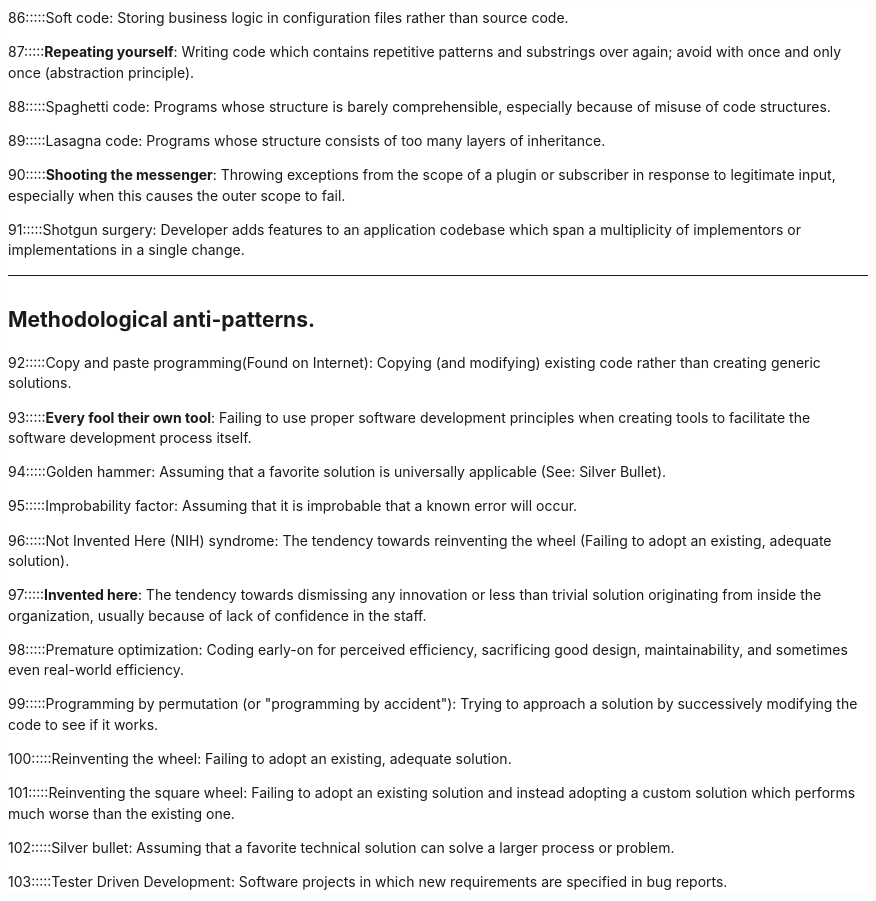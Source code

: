 86:::::Soft code: Storing business logic in configuration files rather than source code.     

87:::::**Repeating yourself**: Writing code which contains repetitive patterns and substrings over again; avoid with once and only once 
(abstraction principle).     

88:::::Spaghetti code: Programs whose structure is barely comprehensible, especially because of misuse of code structures.     

89:::::Lasagna code: Programs whose structure consists of too many layers of inheritance.     

90:::::**Shooting the messenger**: Throwing exceptions from the scope of a plugin or subscriber in response to legitimate input, especially when this causes the outer scope to fail.     

91:::::Shotgun surgery: Developer adds features to an application codebase which span a multiplicity of implementors or implementations in a 
single change.     

___________
## Methodological anti-patterns.     

92:::::Copy and paste programming(Found on Internet): Copying (and modifying) existing code rather than creating generic solutions.     

93:::::**Every fool their own tool**: Failing to use proper software development principles when creating tools to facilitate the software 
development process itself.     

94:::::Golden hammer: Assuming that a favorite solution is universally applicable (See: Silver Bullet).     

95:::::Improbability factor: Assuming that it is improbable that a known error will occur.     

96:::::Not Invented Here (NIH) syndrome: The tendency towards reinventing the wheel (Failing to adopt an existing, adequate solution).     

97:::::**Invented here**: The tendency towards dismissing any innovation or less than trivial solution originating from inside the organization, usually because of lack of confidence in the staff.     

98:::::Premature optimization: Coding early-on for perceived efficiency, sacrificing good design, maintainability, and sometimes even real-world 
efficiency.     

99:::::Programming by permutation (or "programming by accident"): Trying to approach a solution by successively modifying the code to see if it 
works.     

100:::::Reinventing the wheel: Failing to adopt an existing, adequate solution.     

101:::::Reinventing the square wheel: Failing to adopt an existing solution and instead adopting a custom solution which performs much worse than 
the existing one.     

102:::::Silver bullet: Assuming that a favorite technical solution can solve a larger process or problem.     

103:::::Tester Driven Development: Software projects in which new requirements are specified in bug reports.     
